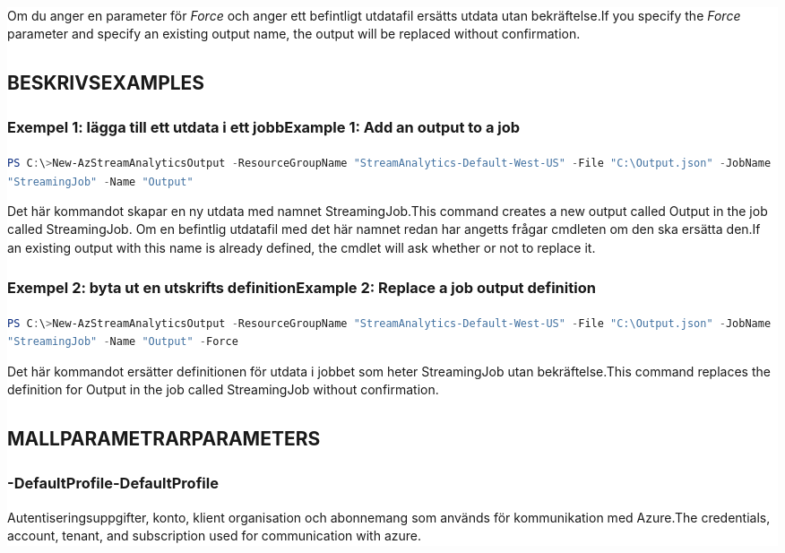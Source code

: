 <span data-ttu-id="e581a-110">Om du anger en parameter för *Force* och anger ett befintligt utdatafil ersätts utdata utan bekräftelse.</span><span class="sxs-lookup"><span data-stu-id="e581a-110">If you specify the *Force* parameter and specify an existing output name, the output will be replaced without confirmation.</span></span>

## <span data-ttu-id="e581a-111">BESKRIVS</span><span class="sxs-lookup"><span data-stu-id="e581a-111">EXAMPLES</span></span>

### <span data-ttu-id="e581a-112">Exempel 1: lägga till ett utdata i ett jobb</span><span class="sxs-lookup"><span data-stu-id="e581a-112">Example 1: Add an output to a job</span></span>
```powershell
PS C:\>New-AzStreamAnalyticsOutput -ResourceGroupName "StreamAnalytics-Default-West-US" -File "C:\Output.json" -JobName "StreamingJob" -Name "Output"
```

<span data-ttu-id="e581a-113">Det här kommandot skapar en ny utdata med namnet StreamingJob.</span><span class="sxs-lookup"><span data-stu-id="e581a-113">This command creates a new output called Output in the job called StreamingJob.</span></span>
<span data-ttu-id="e581a-114">Om en befintlig utdatafil med det här namnet redan har angetts frågar cmdleten om den ska ersätta den.</span><span class="sxs-lookup"><span data-stu-id="e581a-114">If an existing output with this name is already defined, the cmdlet will ask whether or not to replace it.</span></span>

### <span data-ttu-id="e581a-115">Exempel 2: byta ut en utskrifts definition</span><span class="sxs-lookup"><span data-stu-id="e581a-115">Example 2: Replace a job output definition</span></span>
```powershell
PS C:\>New-AzStreamAnalyticsOutput -ResourceGroupName "StreamAnalytics-Default-West-US" -File "C:\Output.json" -JobName "StreamingJob" -Name "Output" -Force
```

<span data-ttu-id="e581a-116">Det här kommandot ersätter definitionen för utdata i jobbet som heter StreamingJob utan bekräftelse.</span><span class="sxs-lookup"><span data-stu-id="e581a-116">This command replaces the definition for Output in the job called StreamingJob without confirmation.</span></span>

## <span data-ttu-id="e581a-117">MALLPARAMETRAR</span><span class="sxs-lookup"><span data-stu-id="e581a-117">PARAMETERS</span></span>

### <span data-ttu-id="e581a-118">-DefaultProfile</span><span class="sxs-lookup"><span data-stu-id="e581a-118">-DefaultProfile</span></span>
<span data-ttu-id="e581a-119">Autentiseringsuppgifter, konto, klient organisation och abonnemang som används för kommunikation med Azure.</span><span class="sxs-lookup"><span data-stu-id="e581a-119">The credentials, account, tenant, and subscription used for communication with azure.</span></span>
